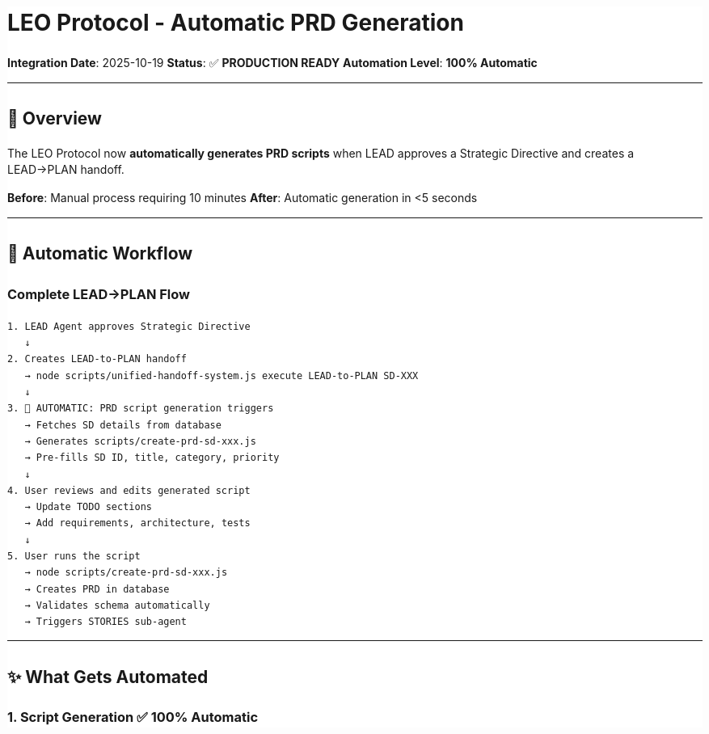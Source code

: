 # LEO Protocol - Automatic PRD Generation

**Integration Date**: 2025-10-19
**Status**: ✅ **PRODUCTION READY**
**Automation Level**: **100% Automatic**

---

## 🎯 Overview

The LEO Protocol now **automatically generates PRD scripts** when LEAD approves a Strategic Directive and creates a LEAD→PLAN handoff.

**Before**: Manual process requiring 10 minutes
**After**: Automatic generation in <5 seconds

---

## 🔄 Automatic Workflow

### Complete LEAD→PLAN Flow

```
1. LEAD Agent approves Strategic Directive
   ↓
2. Creates LEAD-to-PLAN handoff
   → node scripts/unified-handoff-system.js execute LEAD-to-PLAN SD-XXX
   ↓
3. 🤖 AUTOMATIC: PRD script generation triggers
   → Fetches SD details from database
   → Generates scripts/create-prd-sd-xxx.js
   → Pre-fills SD ID, title, category, priority
   ↓
4. User reviews and edits generated script
   → Update TODO sections
   → Add requirements, architecture, tests
   ↓
5. User runs the script
   → node scripts/create-prd-sd-xxx.js
   → Creates PRD in database
   → Validates schema automatically
   → Triggers STORIES sub-agent
```

---

## ✨ What Gets Automated

### 1. Script Generation ✅ **100% Automatic**
